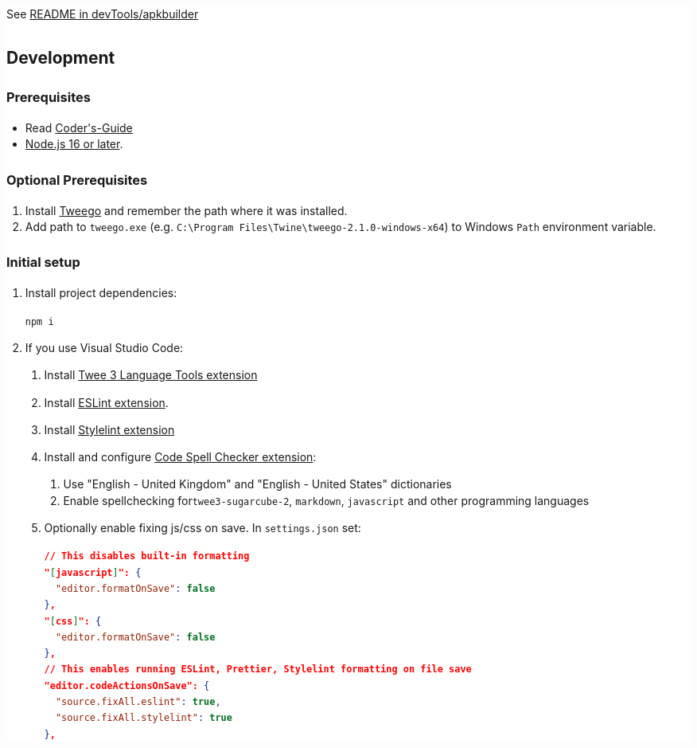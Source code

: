 See [README in devTools/apkbuilder](devTools/apkbuilder/README-windows.txt)

## Development

### Prerequisites

-   Read [Coder's-Guide](https://gitgud.io/Vrelnir/degrees-of-lewdity/-/wikis/Programming/Coder's-Guide)
-   [Node.js 16 or later](https://nodejs.org/en/).

### Optional Prerequisites

1. Install [Tweego](http://www.motoslave.net/tweego/) and remember the path where it was installed.
2. Add path to `tweego.exe` (e.g. `C:\Program Files\Twine\tweego-2.1.0-windows-x64`) to Windows `Path` environment variable.

### Initial setup

1. Install project dependencies:

    ```bash
    npm i
    ```

2. If you use Visual Studio Code:

    1. Install [Twee 3 Language Tools extension](https://marketplace.visualstudio.com/items?itemName=cyrusfirheir.twee3-language-tools)
    2. Install [ESLint extension](https://marketplace.visualstudio.com/items?itemName=dbaeumer.vscode-eslint).
    3. Install [Stylelint extension](https://marketplace.visualstudio.com/items?itemName=stylelint.vscode-stylelint)
    4. Install and configure [Code Spell Checker extension](https://marketplace.visualstudio.com/items?itemName=streetsidesoftware.code-spell-checker):
        1. Use "English - United Kingdom" and "English - United States" dictionaries
        2. Enable spellchecking for`twee3-sugarcube-2`, `markdown`, `javascript` and other programming languages
    5. Optionally enable fixing js/css on save. In `settings.json` set:

        ```json
        // This disables built-in formatting
        "[javascript]": {
          "editor.formatOnSave": false
        },
        "[css]": {
          "editor.formatOnSave": false
        },
        // This enables running ESLint, Prettier, Stylelint formatting on file save
        "editor.codeActionsOnSave": {
          "source.fixAll.eslint": true,
          "source.fixAll.stylelint": true
        },

